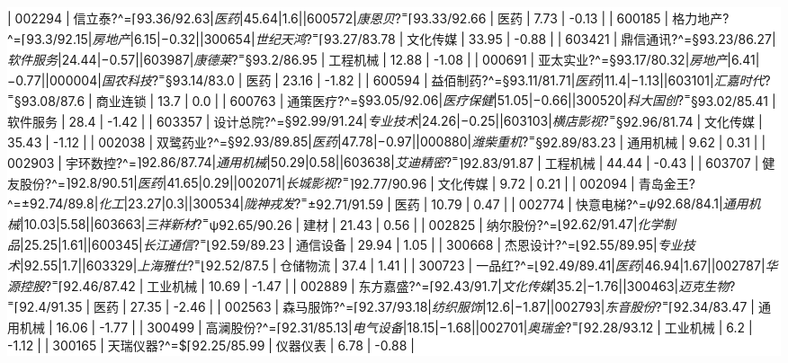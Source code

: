 | 002294 |  信立泰?^=$⌈93.36/92.63  |    医药    |   45.64   |  1.6   |
| 600572 |  康恩贝?^=$⌈93.33/92.66  |    医药    |    7.73   | -0.13  |
| 600185 | 格力地产?^=$⌈93.3/92.15  |   房地产   |    6.15   | -0.32  |
| 300654 | 世纪天鸿?^=$⌈93.27/83.78 |  文化传媒  |   33.95   | -0.88  |
| 603421 | 鼎信通讯?^=$§93.23/86.27 |  软件服务  |   24.44   | -0.57  |
| 603987 |  康德莱?^=$§93.2/86.95   |  工程机械  |   12.88   | -1.08  |
| 000691 | 亚太实业?^=$§93.17/80.32 |   房地产   |    6.41   | -0.77  |
| 000004 | 国农科技?^=$§93.14/83.0  |    医药    |   23.16   | -1.82  |
| 600594 | 益佰制药?^=$§93.11/81.71 |    医药    |    11.4   | -1.13  |
| 603101 | 汇嘉时代?^=$§93.08/87.6  |  商业连锁  |    13.7   |  0.0   |
| 600763 | 通策医疗?^=$§93.05/92.06 |  医疗保健  |   51.05   | -0.66  |
| 300520 | 科大国创?^=$§93.02/85.41 |  软件服务  |    28.4   | -1.42  |
| 603357 | 设计总院?^=$§92.99/91.24 |  专业技术  |   24.26   | -0.25  |
| 603103 | 横店影视?^=$§92.96/81.74 |  文化传媒  |   35.43   | -1.12  |
| 002038 | 双鹭药业?^=$§92.93/89.85 |    医药    |   47.78   | -0.97  |
| 000880 | 潍柴重机?^=$§92.89/83.23 |  通用机械  |    9.62   |  0.31  |
| 002903 | 宇环数控?^=$⌉92.86/87.74 |  通用机械  |   50.29   |  0.58  |
| 603638 | 艾迪精密?^=$⌉92.83/91.87 |  工程机械  |   44.44   | -0.43  |
| 603707 | 健友股份?^=$⌉92.8/90.51  |    医药    |   41.65   |  0.29  |
| 002071 | 长城影视?^=$⌉92.77/90.96 |  文化传媒  |    9.72   |  0.21  |
| 002094 | 青岛金王?^=$±92.74/89.8  |    化工    |   23.27   |  0.3   |
| 300534 | 陇神戎发?^=$±92.71/91.59 |    医药    |   10.79   |  0.47  |
| 002774 | 快意电梯?^=$ψ92.68/84.1  |  通用机械  |   10.03   |  5.58  |
| 603663 | 三祥新材?^=$ψ92.65/90.26 |    建材    |   21.43   |  0.56  |
| 002825 | 纳尔股份?^=$⌊92.62/91.47 |  化学制品  |   25.25   |  1.61  |
| 600345 | 长江通信?^=$⌊92.59/89.23 |  通信设备  |   29.94   |  1.05  |
| 300668 | 杰恩设计?^=$⌊92.55/89.95 |  专业技术  |   92.55   |  1.7   |
| 603329 | 上海雅仕?^=$⌊92.52/87.5  |  仓储物流  |    37.4   |  1.41  |
| 300723 |  一品红?^=$⌊92.49/89.41  |    医药    |   46.94   |  1.67  |
| 002787 | 华源控股?^=$⌈92.46/87.42 |  工业机械  |   10.69   | -1.47  |
| 002889 | 东方嘉盛?^=$⌈92.43/91.7  |  文化传媒  |    35.2   | -1.76  |
| 300463 | 迈克生物?^=$⌈92.4/91.35  |    医药    |   27.35   | -2.46  |
| 002563 | 森马服饰?^=$⌈92.37/93.18 |  纺织服饰  |    12.6   | -1.87  |
| 002793 | 东音股份?^=$⌈92.34/83.47 |  通用机械  |   16.06   | -1.77  |
| 300499 | 高澜股份?^=$⌈92.31/85.13 |  电气设备  |   18.15   | -1.68  |
| 002701 |  奥瑞金?^=$⌈92.28/93.12  |  工业机械  |    6.2    | -1.12  |
| 300165 | 天瑞仪器?^=$⌈92.25/85.99 |  仪器仪表  |    6.78   | -0.88  |
